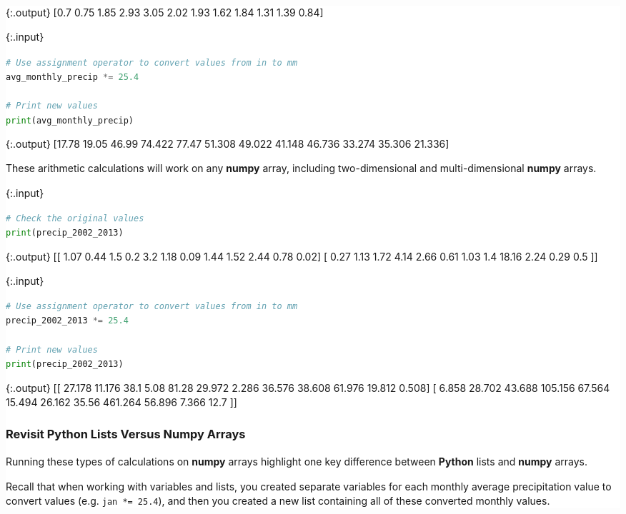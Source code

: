 {:.output}
    [0.7  0.75 1.85 2.93 3.05 2.02 1.93 1.62 1.84 1.31 1.39 0.84]



{:.input}
```python
# Use assignment operator to convert values from in to mm
avg_monthly_precip *= 25.4

# Print new values
print(avg_monthly_precip)
```

{:.output}
    [17.78  19.05  46.99  74.422 77.47  51.308 49.022 41.148 46.736 33.274
     35.306 21.336]



These arithmetic calculations will work on any **numpy** array, including two-dimensional and multi-dimensional **numpy** arrays. 

{:.input}
```python
# Check the original values
print(precip_2002_2013)
```

{:.output}
    [[ 1.07  0.44  1.5   0.2   3.2   1.18  0.09  1.44  1.52  2.44  0.78  0.02]
     [ 0.27  1.13  1.72  4.14  2.66  0.61  1.03  1.4  18.16  2.24  0.29  0.5 ]]



{:.input}
```python
# Use assignment operator to convert values from in to mm
precip_2002_2013 *= 25.4

# Print new values
print(precip_2002_2013)
```

{:.output}
    [[ 27.178  11.176  38.1     5.08   81.28   29.972   2.286  36.576  38.608
       61.976  19.812   0.508]
     [  6.858  28.702  43.688 105.156  67.564  15.494  26.162  35.56  461.264
       56.896   7.366  12.7  ]]



### Revisit Python Lists Versus Numpy Arrays 

Running these types of calculations on **numpy** arrays highlight one key difference between **Python** lists and **numpy** arrays.

Recall that when working with variables and lists, you created separate variables for each monthly average precipitation value to convert values (e.g. `jan *= 25.4`), and then you created a new list containing all of these converted monthly values. 
